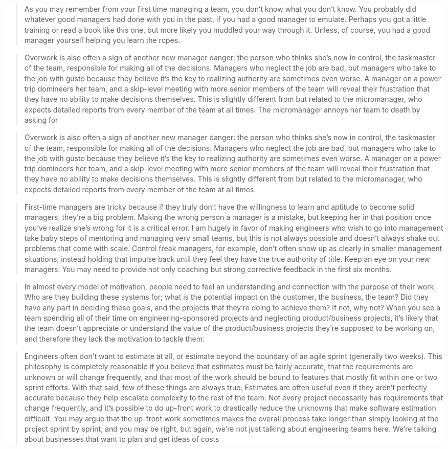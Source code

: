 > As you may remember from your first time managing a team, you don’t know what
> you don’t know. You probably did whatever good managers had done with you in
> the past, if you had a good manager to emulate. Perhaps you got a little
> training or read a book like this one, but more likely you muddled your way
> through it. Unless, of course, you had a good manager yourself helping you
> learn the ropes.

> Overwork is also often a sign of another new manager danger: the person who
> thinks she’s now in control, the taskmaster of the team, responsible for
> making all of the decisions. Managers who neglect the job are bad, but
> managers who take to the job with gusto because they believe it’s the key to
> realizing authority are sometimes even worse. A manager on a power trip
> domineers her team, and a skip-level meeting with more senior members of the
> team will reveal their frustration that they have no ability to make
> decisions themselves. This is slightly different from but related to the
> micromanager, who expects detailed reports from every member of the team at
> all times. The micromanager annoys her team to death by asking for

> Overwork is also often a sign of another new manager danger: the person who
> thinks she’s now in control, the taskmaster of the team, responsible for
> making all of the decisions. Managers who neglect the job are bad, but
> managers who take to the job with gusto because they believe it’s the key to
> realizing authority are sometimes even worse. A manager on a power trip
> domineers her team, and a skip-level meeting with more senior members of the
> team will reveal their frustration that they have no ability to make
> decisions themselves. This is slightly different from but related to the
> micromanager, who expects detailed reports from every member of the team at
> all times.

> First-time managers are tricky because if they truly don’t have the
> willingness to learn and aptitude to become solid managers, they’re a big
> problem. Making the wrong person a manager is a mistake, but keeping her in
> that position once you’ve realize she’s wrong for it is a critical error. I
> am hugely in favor of making engineers who wish to go into management take
> baby steps of mentoring and managing very small teams, but this is not always
> possible and doesn’t always shake out problems that come with scale. Control
> freak managers, for example, don’t often show up as clearly in smaller
> management situations, instead holding that impulse back until they feel they
> have the true authority of title. Keep an eye on your new managers. You may
> need to provide not only coaching but strong corrective feedback in the first
> six months.

> In almost every model of motivation, people need to feel an understanding and
> connection with the purpose of their work. Who are they building these
> systems for; what is the potential impact on the customer, the business, the
> team? Did they have any part in deciding these goals, and the projects that
> they’re doing to achieve them? If not, why not? When you see a team spending
> all of their time on engineering-sponsored projects and neglecting
> product/business projects, it’s likely that the team doesn’t appreciate or
> understand the value of the product/business projects they’re supposed to be
> working on, and therefore they lack the motivation to tackle them.

> Engineers often don’t want to estimate at all, or estimate beyond the
> boundary of an agile sprint (generally two weeks). This philosophy is
> completely reasonable if you believe that estimates must be fairly accurate,
> that the requirements are unknown or will change frequently, and that most of
> the work should be bound to features that mostly fit within one or two sprint
> efforts. With that said, few of these things are always true. Estimates are
> often useful even if they aren’t perfectly accurate because they help
> escalate complexity to the rest of the team. Not every project necessarily
> has requirements that change frequently, and it’s possible to do up-front
> work to drastically reduce the unknowns that make software estimation
> difficult. You may argue that the up-front work sometimes makes the overall
> process take longer than simply looking at the project sprint by sprint, and
> you may be right, but again, we’re not just talking about engineering teams
> here. We’re talking about businesses that want to plan and get ideas of costs